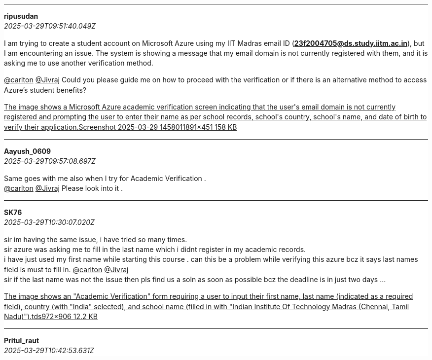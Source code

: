 
---
**ripusudan**  
*2025-03-29T09:51:40.049Z*


I am trying to create a student account on Microsoft Azure using my IIT Madras email ID (**23f2004705@ds.study.iitm.ac.in**), but I am encountering an issue. The system is showing a message that my email domain is not currently registered with them, and it is asking me to use another verification method.

[@carlton](/u/carlton) [@Jivraj](/u/jivraj) Could you please guide me on how to proceed with the verification or if there is an alternative method to access Azure’s student benefits?  


[The image shows a Microsoft Azure academic verification screen indicating that the user's email domain is not currently registered and prompting the user to enter their name as per school records, school's country, school's name, and date of birth to verify their application.Screenshot 2025-03-29 1458011891×451 158 KB](https://europe1.discourse-cdn.com/flex013/uploads/iitm/original/3X/9/f/9f0e2072693618d5cd332ef83c26690fdcdcf688.png "Screenshot 2025-03-29 145801")




---
**Aayush_0609**  
*2025-03-29T09:57:08.697Z*


Same goes with me also when I try for Academic Verification .  
[@carlton](/u/carlton) [@Jivraj](/u/jivraj) Please look into it .




---
**SK76**  
*2025-03-29T10:30:07.020Z*


sir im having the same issue, i have tried so many times.  
sir azure was asking me to fill in the last name which i didnt register in my academic records.  
i have just used my first name while starting this course . can this be a problem while verifying this azure bcz it says last names field is must to fill in. [@carlton](/u/carlton) [@Jivraj](/u/jivraj)  
sir if the last name was not the issue then pls find us a soln as soon as possible bcz the deadline is in just two days …  


[The image shows an "Academic Verification" form requiring a user to input their first name, last name (indicated as a required field), country (with "India" selected), and school name (filled in with "Indian Institute Of Technology Madras (Chennai, Tamil Nadu)").tds972×906 12.2 KB](https://europe1.discourse-cdn.com/flex013/uploads/iitm/original/3X/6/2/62ee0c46d695fa20ee1b8f1f3db4569eb27c6751.png "tds")




---
**Pritul_raut**  
*2025-03-29T10:42:53.631Z*

